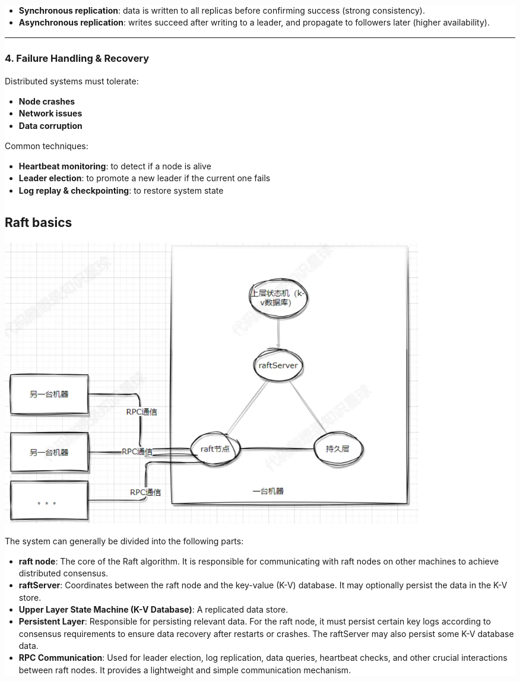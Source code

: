 - **Synchronous replication**: data is written to all replicas before confirming success (strong consistency).
- **Asynchronous replication**: writes succeed after writing to a leader, and propagate to followers later (higher availability).

------

### 4. **Failure Handling & Recovery**

Distributed systems must tolerate:

- **Node crashes**
- **Network issues**
- **Data corruption**

Common techniques:

- **Heartbeat monitoring**: to detect if a node is alive
- **Leader election**: to promote a new leader if the current one fails
- **Log replay & checkpointing**: to restore system state

## Raft basics

![image-20250502104609694](assets/image-20250502104609694.png)

The system can generally be divided into the following parts:

- **raft node**: The core of the Raft algorithm. It is responsible for communicating with raft nodes on other machines to achieve distributed consensus.
- **raftServer**: Coordinates between the raft node and the key-value (K-V) database. It may optionally persist the data in the K-V store.
- **Upper Layer State Machine (K-V Database)**: A replicated data store.
- **Persistent Layer**: Responsible for persisting relevant data. For the raft node, it must persist certain key logs according to consensus requirements to ensure data recovery after restarts or crashes. The raftServer may also persist some K-V database data.
- **RPC Communication**: Used for leader election, log replication, data queries, heartbeat checks, and other crucial interactions between raft nodes. It provides a lightweight and simple communication mechanism.

